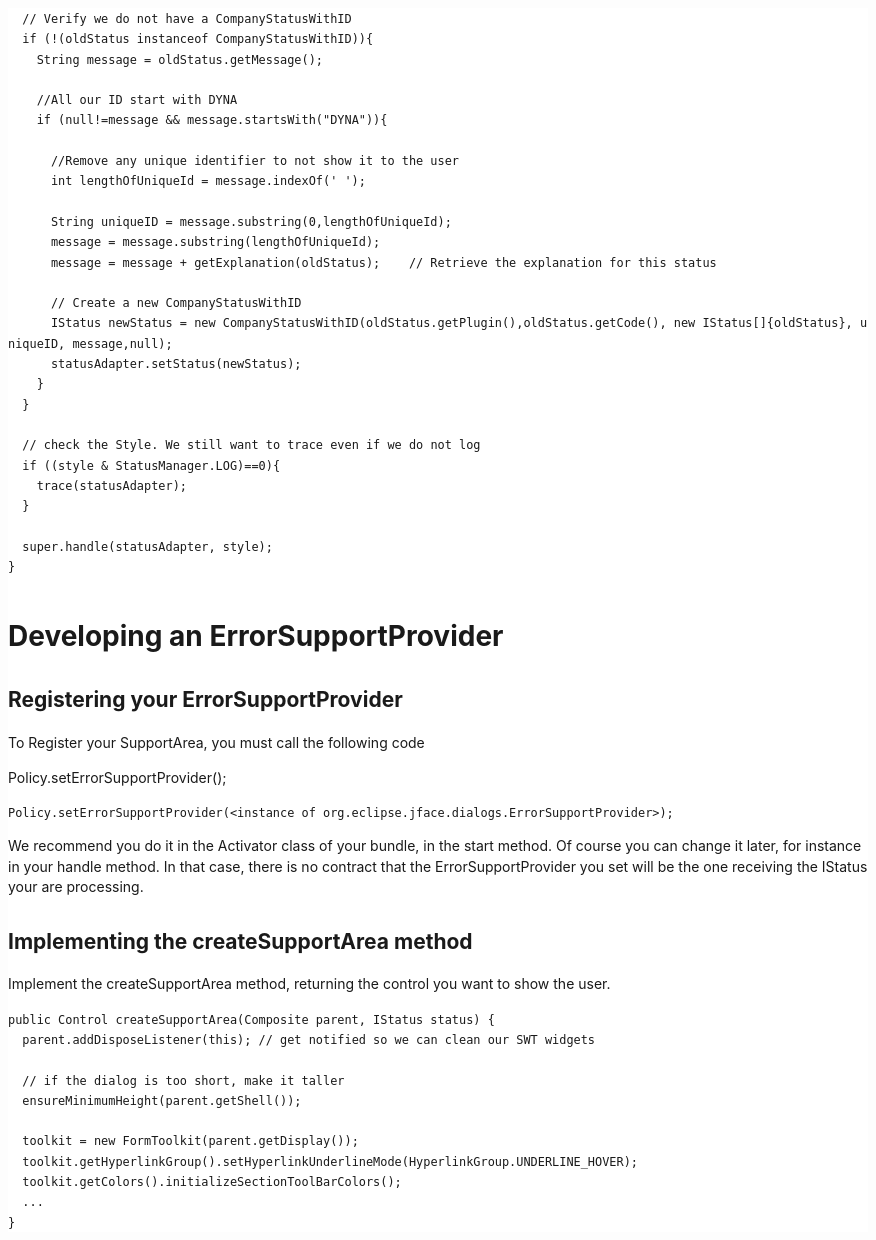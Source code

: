       // Verify we do not have a CompanyStatusWithID
      if (!(oldStatus instanceof CompanyStatusWithID)){
        String message = oldStatus.getMessage();
     
        //All our ID start with DYNA
        if (null!=message && message.startsWith("DYNA")){		
     
          //Remove any unique identifier to not show it to the user
          int lengthOfUniqueId = message.indexOf(' ');
     
          String uniqueID = message.substring(0,lengthOfUniqueId);			
          message = message.substring(lengthOfUniqueId);
          message = message + getExplanation(oldStatus);	// Retrieve the explanation for this status
     
          // Create a new CompanyStatusWithID
          IStatus newStatus = new CompanyStatusWithID(oldStatus.getPlugin(),oldStatus.getCode(), new IStatus[]{oldStatus}, uniqueID, message,null);
          statusAdapter.setStatus(newStatus);
        }
      }
     
      // check the Style. We still want to trace even if we do not log
      if ((style & StatusManager.LOG)==0){
        trace(statusAdapter);
      }
     
      super.handle(statusAdapter, style);
    }

Developing an ErrorSupportProvider
==================================

Registering your ErrorSupportProvider
-------------------------------------

To Register your SupportArea, you must call the following code

Policy.setErrorSupportProvider(<instance of org.eclipse.jface.dialogs.ErrorSupportProvider>);

    Policy.setErrorSupportProvider(<instance of org.eclipse.jface.dialogs.ErrorSupportProvider>);
    

 

We recommend you do it in the Activator class of your bundle, in the start method. Of course you can change it later, for instance in your handle method. In that case, there is no contract that the ErrorSupportProvider you set will be the one receiving the IStatus your are processing.

Implementing the createSupportArea method
-----------------------------------------

Implement the createSupportArea method, returning the control you want to show the user.

    public Control createSupportArea(Composite parent, IStatus status) {
      parent.addDisposeListener(this); // get notified so we can clean our SWT widgets
     
      // if the dialog is too short, make it taller
      ensureMinimumHeight(parent.getShell());
     
      toolkit = new FormToolkit(parent.getDisplay());
      toolkit.getHyperlinkGroup().setHyperlinkUnderlineMode(HyperlinkGroup.UNDERLINE_HOVER);
      toolkit.getColors().initializeSectionToolBarColors();
      ...
    }
